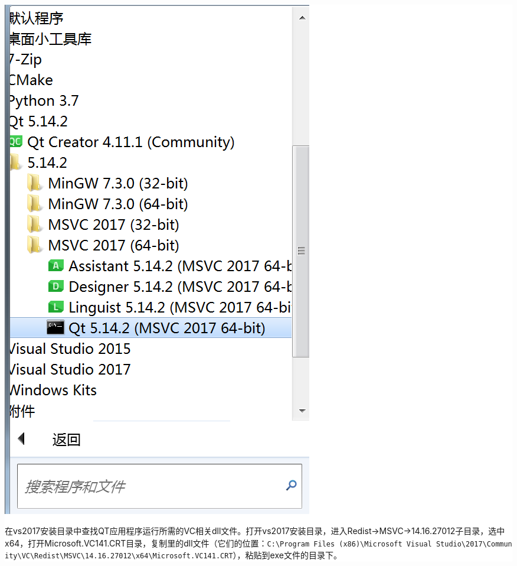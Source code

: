 ![](images/332665007757188.png)

在vs2017安装目录中查找QT应用程序运行所需的VC相关dll文件。打开vs2017安装目录，进入Redist->MSVC->14.16.27012子目录，选中x64，打开Microsoft.VC141.CRT目录，复制里的dll文件（它们的位置：`C:\Program Files (x86)\Microsoft Visual Studio\2017\Community\VC\Redist\MSVC\14.16.27012\x64\Microsoft.VC141.CRT`），粘贴到exe文件的目录下。
